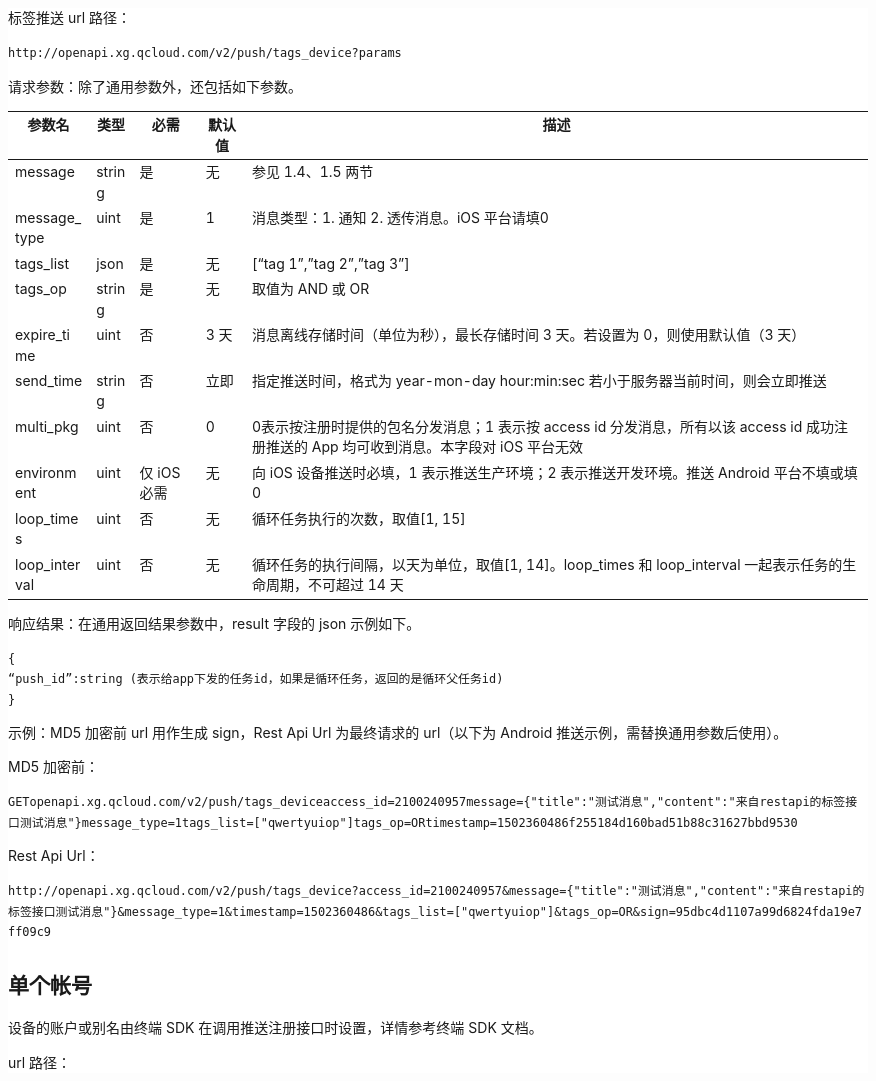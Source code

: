 标签推送 url 路径：

`http://openapi.xg.qcloud.com/v2/push/tags_device?params`

请求参数：除了通用参数外，还包括如下参数。

|参数名|	类型|	必需	|默认值|	描述|
|-|-|-|-|-|
|message|	string	|是|	无	|参见 1.4、1.5 两节|
|message_type|	uint	|是|	1|	消息类型：1. 通知 2. 透传消息。iOS 平台请填0|
|tags_list	|json	|是|	无|	[“tag 1”,”tag 2”,”tag 3”]|
|tags_op|	string|	是|	无|	取值为 AND 或 OR|
|expire_time|	uint|	否|	3 天|	消息离线存储时间（单位为秒），最长存储时间 3 天。若设置为 0，则使用默认值（3 天）|
|send_time	|string|	否|	立即|	指定推送时间，格式为 year-mon-day hour:min:sec 若小于服务器当前时间，则会立即推送|
|multi_pkg|	uint|	否|	0|	0表示按注册时提供的包名分发消息；1 表示按 access id 分发消息，所有以该 access id 成功注册推送的 App 均可收到消息。本字段对 iOS 平台无效|
|environment|	uint|	仅 iOS 必需|	无|	向 iOS 设备推送时必填，1 表示推送生产环境；2 表示推送开发环境。推送 Android 平台不填或填 0|
|loop_times|	uint|	否|	无|	循环任务执行的次数，取值[1, 15]|
|loop_interval|	uint|	否	|无|	循环任务的执行间隔，以天为单位，取值[1, 14]。loop_times 和 loop_interval 一起表示任务的生命周期，不可超过 14 天|
响应结果：在通用返回结果参数中，result 字段的 json 示例如下。
```
{
“push_id”:string (表示给app下发的任务id，如果是循环任务，返回的是循环父任务id)
}
```
示例：MD5 加密前 url 用作生成 sign，Rest Api Url 为最终请求的 url（以下为 Android 推送示例，需替换通用参数后使用）。

MD5 加密前：

```
GETopenapi.xg.qcloud.com/v2/push/tags_deviceaccess_id=2100240957message={"title":"测试消息","content":"来自restapi的标签接口测试消息"}message_type=1tags_list=["qwertyuiop"]tags_op=ORtimestamp=1502360486f255184d160bad51b88c31627bbd9530
```
Rest Api Url：

```
http://openapi.xg.qcloud.com/v2/push/tags_device?access_id=2100240957&message={"title":"测试消息","content":"来自restapi的标签接口测试消息"}&message_type=1&timestamp=1502360486&tags_list=["qwertyuiop"]&tags_op=OR&sign=95dbc4d1107a99d6824fda19e7ff09c9
```

## 单个帐号

设备的账户或别名由终端 SDK 在调用推送注册接口时设置，详情参考终端 SDK 文档。

url 路径：
